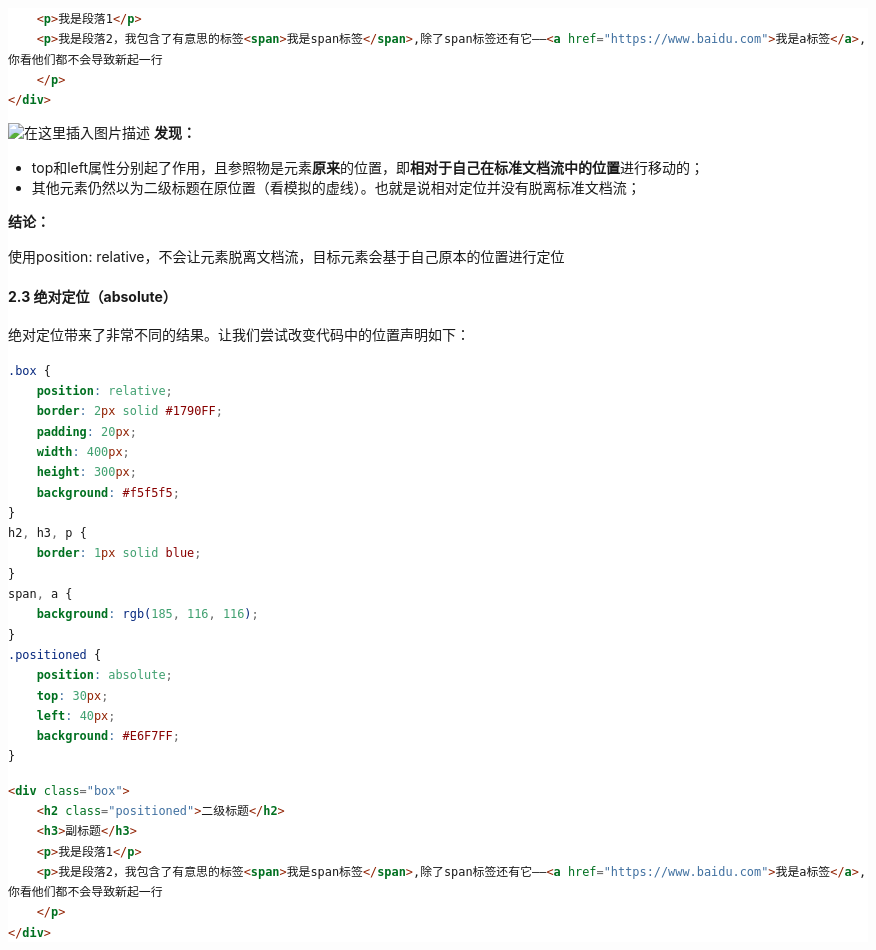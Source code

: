 ```html
    <p>我是段落1</p>
    <p>我是段落2，我包含了有意思的标签<span>我是span标签</span>,除了span标签还有它——<a href="https://www.baidu.com">我是a标签</a>,你看他们都不会导致新起一行
    </p>
</div>
```
![在这里插入图片描述](https://img-blog.csdnimg.cn/20210223150027284.png?x-oss-process=image/watermark,type_ZmFuZ3poZW5naGVpdGk,shadow_10,text_aHR0cHM6Ly9ibG9nLmNzZG4ubmV0L2piajY1Njg4Mzl6,size_16,color_FFFFFF,t_70)
**发现：**

* top和left属性分别起了作用，且参照物是元素**原来**的位置，即**相对于自己在标准文档流中的位置**进行移动的；
* 其他元素仍然以为二级标题在原位置（看模拟的虚线）。也就是说相对定位并没有脱离标准文档流；

**结论：**

使用position: relative，不会让元素脱离文档流，目标元素会基于自己原本的位置进行定位


#### 2.3 绝对定位（absolute）

绝对定位带来了非常不同的结果。让我们尝试改变代码中的位置声明如下：

```css
.box {
    position: relative;
    border: 2px solid #1790FF;
    padding: 20px;
    width: 400px;
    height: 300px;
    background: #f5f5f5;
}
h2, h3, p {
    border: 1px solid blue;
}
span, a {
    background: rgb(185, 116, 116);
}
.positioned {
    position: absolute;
    top: 30px;
    left: 40px;
    background: #E6F7FF;
}
```
```html
<div class="box">
    <h2 class="positioned">二级标题</h2>
    <h3>副标题</h3>
    <p>我是段落1</p>
    <p>我是段落2，我包含了有意思的标签<span>我是span标签</span>,除了span标签还有它——<a href="https://www.baidu.com">我是a标签</a>,你看他们都不会导致新起一行
    </p>
</div>
```
